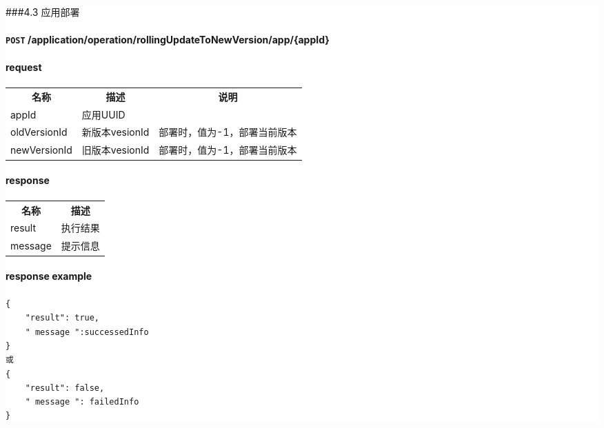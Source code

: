 ###4.3  应用部署
####  `POST`  /application/operation/rollingUpdateToNewVersion/app/{appId}
#### **request**

<table class="table table-bordered table-striped">
   <tr>
      <th>名称</th>
      <th>描述</th>
	  <th>说明</th>
   </tr>
   <tr>
     <td>appId</td>
     <td>应用UUID</td>
	 <td></td>
   </tr>
   <tr>
     <td>oldVersionId</td>
     <td>新版本vesionId</td>
	 <td>部署时，值为-1，部署当前版本</td>
   </tr>
   <tr>
     <td>newVersionId</td>
     <td>旧版本vesionId</td>
	 <td>部署时，值为-1，部署当前版本</td>
   </tr>
</table>

#### **response**

<table class="table table-bordered table-striped">
   <tr>
      <th>名称</th>
      <th>描述</th>
   </tr>
   <tr>
      <td>result</td>
      <td>执行结果</td>
   </tr>
   <tr>
      <td>message</td>
      <td>提示信息</td>
   </tr>
</table>

#### **response example**
    
	{
		"result": true,
		" message ":successedInfo
	}
	或
	{
		"result": false,
		" message ": failedInfo
	}
